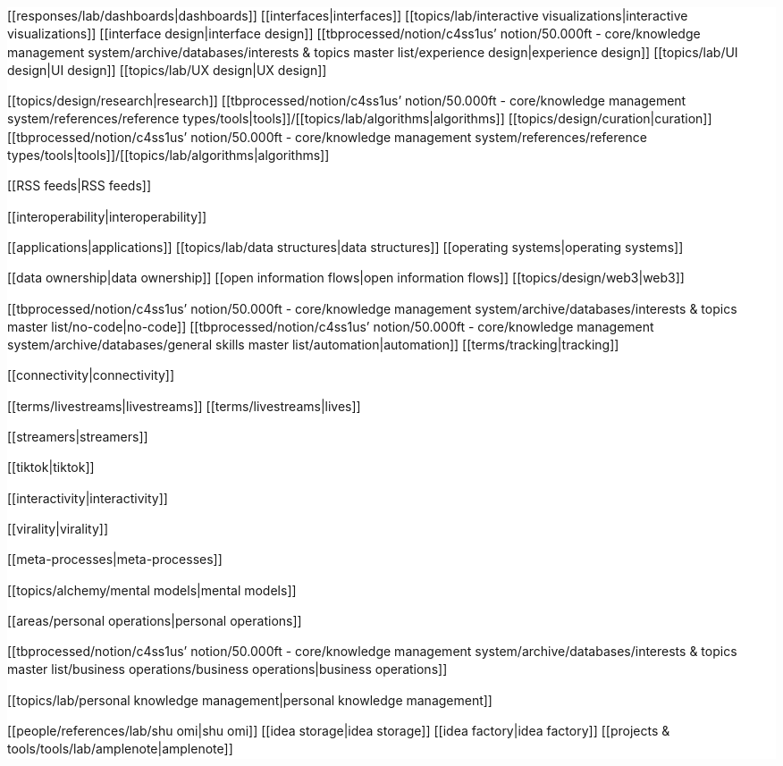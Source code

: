 [[responses/lab/dashboards\|dashboards]]
[[interfaces\|interfaces]]
[[topics/lab/interactive visualizations\|interactive visualizations]]
[[interface design\|interface design]]
[[tbprocessed/notion/c4ss1us’ notion/50.000ft - core/knowledge management system/archive/databases/interests & topics master list/experience design\|experience design]]
[[topics/lab/UI design\|UI design]]
[[topics/lab/UX design\|UX design]]

[[topics/design/research\|research]] [[tbprocessed/notion/c4ss1us’ notion/50.000ft - core/knowledge management system/references/reference types/tools\|tools]]/[[topics/lab/algorithms\|algorithms]]
[[topics/design/curation\|curation]] [[tbprocessed/notion/c4ss1us’ notion/50.000ft - core/knowledge management system/references/reference types/tools\|tools]]/[[topics/lab/algorithms\|algorithms]]

[[RSS feeds\|RSS feeds]]

[[interoperability\|interoperability]]

[[applications\|applications]]
[[topics/lab/data structures\|data structures]]
[[operating systems\|operating systems]]

[[data ownership\|data ownership]]
[[open information flows\|open information flows]]
[[topics/design/web3\|web3]]

[[tbprocessed/notion/c4ss1us’ notion/50.000ft - core/knowledge management system/archive/databases/interests & topics master list/no-code\|no-code]]
[[tbprocessed/notion/c4ss1us’ notion/50.000ft - core/knowledge management system/archive/databases/general skills master list/automation\|automation]]
[[terms/tracking\|tracking]]

[[connectivity\|connectivity]]

[[terms/livestreams\|livestreams]]
[[terms/livestreams\|lives]]

[[streamers\|streamers]]

[[tiktok\|tiktok]]

[[interactivity\|interactivity]]

[[virality\|virality]]

[[meta-processes\|meta-processes]]

[[topics/alchemy/mental models\|mental models]]

[[areas/personal operations\|personal operations]]

[[tbprocessed/notion/c4ss1us’ notion/50.000ft - core/knowledge management system/archive/databases/interests & topics master list/business operations/business operations\|business operations]]

[[topics/lab/personal knowledge management\|personal knowledge management]]

[[people/references/lab/shu omi\|shu omi]]
[[idea storage\|idea storage]]
[[idea factory\|idea factory]]
[[projects & tools/tools/lab/amplenote\|amplenote]]
